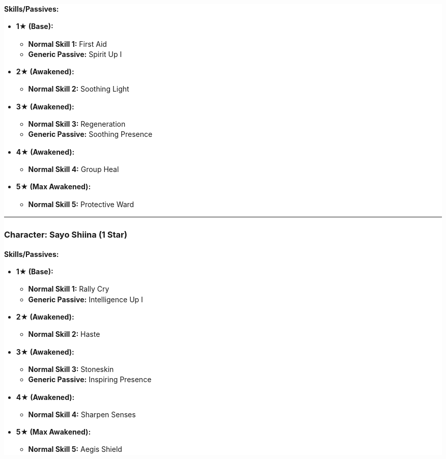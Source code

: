 **Skills/Passives:**

*   **1★ (Base):**
    *   **Normal Skill 1:** First Aid
    *   **Generic Passive:** Spirit Up I

*   **2★ (Awakened):**
    *   **Normal Skill 2:** Soothing Light

*   **3★ (Awakened):**
    *   **Normal Skill 3:** Regeneration
    *   **Generic Passive:** Soothing Presence

*   **4★ (Awakened):**
    *   **Normal Skill 4:** Group Heal

*   **5★ (Max Awakened):**
    *   **Normal Skill 5:** Protective Ward

---
### **Character: Sayo Shiina (1 Star)**

**Skills/Passives:**

*   **1★ (Base):**
    *   **Normal Skill 1:** Rally Cry
    *   **Generic Passive:** Intelligence Up I

*   **2★ (Awakened):**
    *   **Normal Skill 2:** Haste

*   **3★ (Awakened):**
    *   **Normal Skill 3:** Stoneskin
    *   **Generic Passive:** Inspiring Presence

*   **4★ (Awakened):**
    *   **Normal Skill 4:** Sharpen Senses

*   **5★ (Max Awakened):**
    *   **Normal Skill 5:** Aegis Shield
